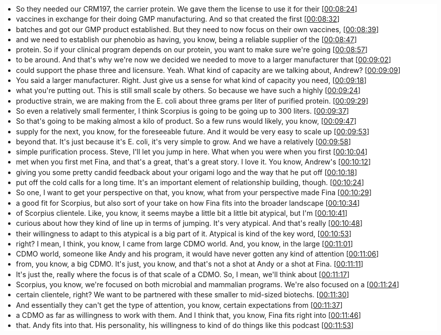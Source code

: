 *  So they needed our CRM197, the carrier protein. We gave them the license to use it for their [[00:08:24](https://www.youtube.com/watch?v=qLSkbcI1xiA&t=504.71999999999997s)]
*  vaccines in exchange for their doing GMP manufacturing. And so that created the first [[00:08:32](https://www.youtube.com/watch?v=qLSkbcI1xiA&t=512.8s)]
*  batches and got our GMP product established. But they need to now focus on their own vaccines, [[00:08:39](https://www.youtube.com/watch?v=qLSkbcI1xiA&t=519.52s)]
*  and we need to establish our phenobio as having, you know, being a reliable supplier of the [[00:08:47](https://www.youtube.com/watch?v=qLSkbcI1xiA&t=527.4399999999999s)]
*  protein. So if your clinical program depends on our protein, you want to make sure we're going [[00:08:57](https://www.youtube.com/watch?v=qLSkbcI1xiA&t=537.04s)]
*  to be around. And that's why we're now we decided we needed to move to a larger manufacturer that [[00:09:02](https://www.youtube.com/watch?v=qLSkbcI1xiA&t=542.9599999999999s)]
*  could support the phase three and licensure. Yeah. What kind of capacity are we talking about, Andrew? [[00:09:09](https://www.youtube.com/watch?v=qLSkbcI1xiA&t=549.36s)]
*  You said a larger manufacturer. Right. Just give us a sense for what kind of capacity you need, [[00:09:18](https://www.youtube.com/watch?v=qLSkbcI1xiA&t=558.64s)]
*  what you're putting out. This is still small scale by others. So because we have such a highly [[00:09:24](https://www.youtube.com/watch?v=qLSkbcI1xiA&t=564.0s)]
*  productive strain, we are making from the E. coli about three grams per liter of purified protein. [[00:09:29](https://www.youtube.com/watch?v=qLSkbcI1xiA&t=569.76s)]
*  So even a relatively small fermenter, I think Scorpius is going to be going up to 300 liters. [[00:09:37](https://www.youtube.com/watch?v=qLSkbcI1xiA&t=577.92s)]
*  So that's going to be making almost a kilo of product. So a few runs would likely, you know, [[00:09:47](https://www.youtube.com/watch?v=qLSkbcI1xiA&t=587.4399999999999s)]
*  supply for the next, you know, for the foreseeable future. And it would be very easy to scale up [[00:09:53](https://www.youtube.com/watch?v=qLSkbcI1xiA&t=593.2s)]
*  beyond that. It's just because it's E. coli, it's very simple to grow. And we have a relatively [[00:09:58](https://www.youtube.com/watch?v=qLSkbcI1xiA&t=598.4000000000001s)]
*  simple purification process. Steve, I'll let you jump in here. What when you were when you first [[00:10:04](https://www.youtube.com/watch?v=qLSkbcI1xiA&t=604.96s)]
*  met when you first met Fina, and that's a great, that's a great story. I love it. You know, Andrew's [[00:10:12](https://www.youtube.com/watch?v=qLSkbcI1xiA&t=612.72s)]
*  giving you some pretty candid feedback about your origami logo and the way that he put off [[00:10:18](https://www.youtube.com/watch?v=qLSkbcI1xiA&t=618.16s)]
*  put off the cold calls for a long time. It's an important element of relationship building, though. [[00:10:24](https://www.youtube.com/watch?v=qLSkbcI1xiA&t=624.24s)]
*  So one, I want to get your perspective on that, you know, what from your perspective made Fina [[00:10:29](https://www.youtube.com/watch?v=qLSkbcI1xiA&t=629.92s)]
*  a good fit for Scorpius, but also sort of your take on how Fina fits into the broader landscape [[00:10:34](https://www.youtube.com/watch?v=qLSkbcI1xiA&t=634.64s)]
*  of Scorpius clientele. Like, you know, it seems maybe a little bit a little bit atypical, but I'm [[00:10:41](https://www.youtube.com/watch?v=qLSkbcI1xiA&t=641.76s)]
*  curious about how they kind of line up in terms of jumping. It's very atypical. And that's really [[00:10:48](https://www.youtube.com/watch?v=qLSkbcI1xiA&t=648.16s)]
*  their willingness to adapt to this atypical is a big part of it. Atypical is kind of the key word, [[00:10:53](https://www.youtube.com/watch?v=qLSkbcI1xiA&t=653.5999999999999s)]
*  right? I mean, I think, you know, I came from large CDMO world. And, you know, in the large [[00:11:01](https://www.youtube.com/watch?v=qLSkbcI1xiA&t=661.4399999999999s)]
*  CDMO world, someone like Andy and his program, it would have never gotten any kind of attention [[00:11:06](https://www.youtube.com/watch?v=qLSkbcI1xiA&t=666.64s)]
*  from, you know, a big CDMO. It's just, you know, and that's not a shot at Andy or a shot at Fina. [[00:11:11](https://www.youtube.com/watch?v=qLSkbcI1xiA&t=671.84s)]
*  It's just the, really where the focus is of that scale of a CDMO. So, I mean, we'll think about [[00:11:17](https://www.youtube.com/watch?v=qLSkbcI1xiA&t=677.1999999999999s)]
*  Scorpius, you know, we're focused on both microbial and mammalian programs. We're also focused on a [[00:11:24](https://www.youtube.com/watch?v=qLSkbcI1xiA&t=684.64s)]
*  certain clientele, right? We want to be partnered with these smaller to mid-sized biotechs. [[00:11:30](https://www.youtube.com/watch?v=qLSkbcI1xiA&t=690.48s)]
*  And essentially they can't get the type of attention, you know, certain expectations from [[00:11:37](https://www.youtube.com/watch?v=qLSkbcI1xiA&t=697.84s)]
*  a CDMO as far as willingness to work with them. And I think that, you know, Fina fits right into [[00:11:46](https://www.youtube.com/watch?v=qLSkbcI1xiA&t=706.32s)]
*  that. Andy fits into that. His personality, his willingness to kind of do things like this podcast [[00:11:53](https://www.youtube.com/watch?v=qLSkbcI1xiA&t=713.6s)]